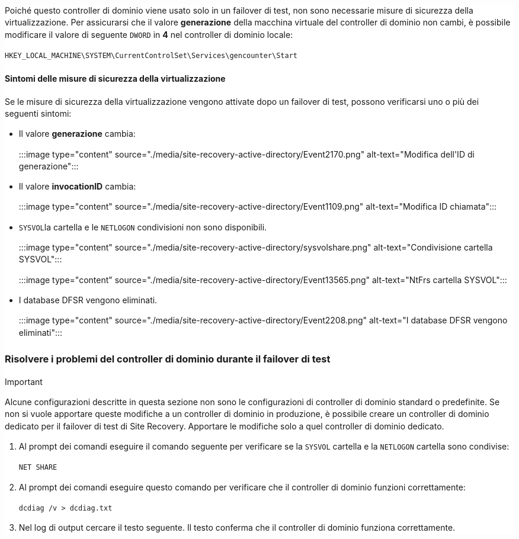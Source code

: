 Poiché questo controller di dominio viene usato solo in un failover di test, non sono necessarie misure di sicurezza della virtualizzazione. Per assicurarsi che il valore **generazione** della macchina virtuale del controller di dominio non cambi, è possibile modificare il valore di seguente `DWORD` in **4** nel controller di dominio locale:

`HKEY_LOCAL_MACHINE\SYSTEM\CurrentControlSet\Services\gencounter\Start`

#### <a name="symptoms-of-virtualization-safeguards"></a>Sintomi delle misure di sicurezza della virtualizzazione

Se le misure di sicurezza della virtualizzazione vengono attivate dopo un failover di test, possono verificarsi uno o più dei seguenti sintomi:

- Il valore **generazione** cambia:

  :::image type="content" source="./media/site-recovery-active-directory/Event2170.png" alt-text="Modifica dell'ID di generazione":::

- Il valore **invocationID** cambia:

  :::image type="content" source="./media/site-recovery-active-directory/Event1109.png" alt-text="Modifica ID chiamata":::

- `SYSVOL`la cartella e le `NETLOGON` condivisioni non sono disponibili.

  :::image type="content" source="./media/site-recovery-active-directory/sysvolshare.png" alt-text="Condivisione cartella SYSVOL":::

  :::image type="content" source="./media/site-recovery-active-directory/Event13565.png" alt-text="NtFrs cartella SYSVOL":::

- I database DFSR vengono eliminati.

  :::image type="content" source="./media/site-recovery-active-directory/Event2208.png" alt-text="I database DFSR vengono eliminati":::

### <a name="troubleshoot-domain-controller-issues-during-test-failover"></a>Risolvere i problemi del controller di dominio durante il failover di test

> [!IMPORTANT]
> Alcune configurazioni descritte in questa sezione non sono le configurazioni di controller di dominio standard o predefinite. Se non si vuole apportare queste modifiche a un controller di dominio in produzione, è possibile creare un controller di dominio dedicato per il failover di test di Site Recovery. Apportare le modifiche solo a quel controller di dominio dedicato.

1. Al prompt dei comandi eseguire il comando seguente per verificare se la `SYSVOL` cartella e la `NETLOGON` cartella sono condivise:

    `NET SHARE`

1. Al prompt dei comandi eseguire questo comando per verificare che il controller di dominio funzioni correttamente:

    `dcdiag /v > dcdiag.txt`

1. Nel log di output cercare il testo seguente. Il testo conferma che il controller di dominio funziona correttamente.
